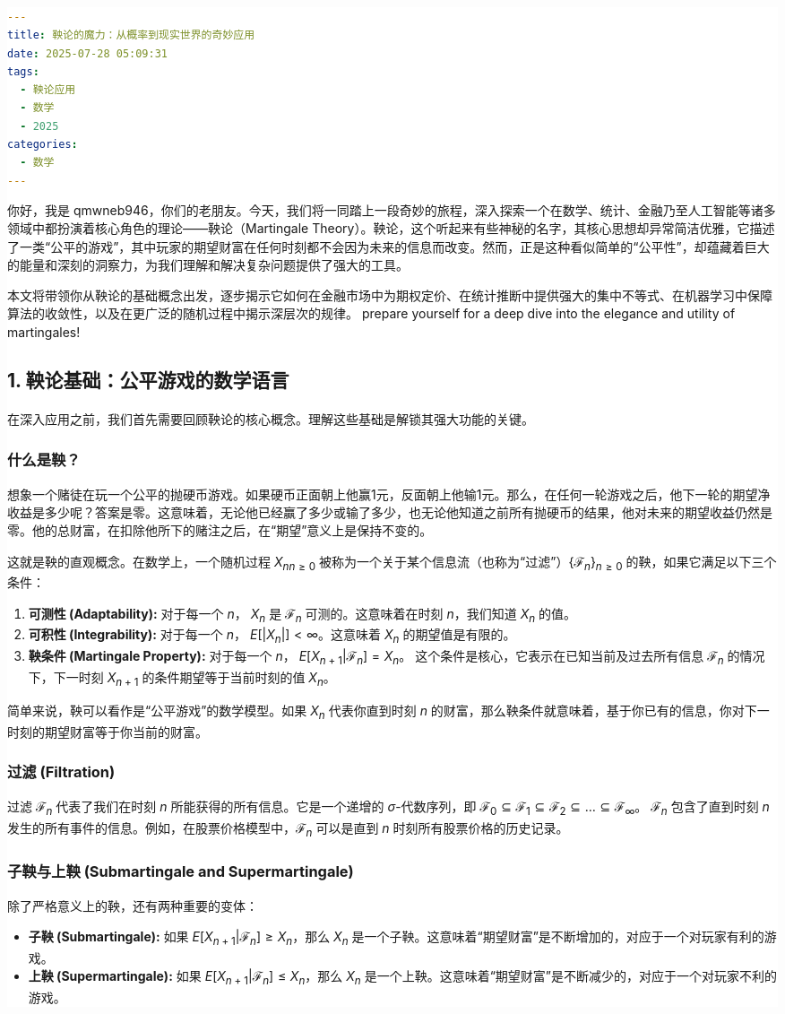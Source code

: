 ```yaml
---
title: 鞅论的魔力：从概率到现实世界的奇妙应用
date: 2025-07-28 05:09:31
tags:
  - 鞅论应用
  - 数学
  - 2025
categories:
  - 数学
---
```


你好，我是 qmwneb946，你们的老朋友。今天，我们将一同踏上一段奇妙的旅程，深入探索一个在数学、统计、金融乃至人工智能等诸多领域中都扮演着核心角色的理论——鞅论（Martingale Theory）。鞅论，这个听起来有些神秘的名字，其核心思想却异常简洁优雅，它描述了一类“公平的游戏”，其中玩家的期望财富在任何时刻都不会因为未来的信息而改变。然而，正是这种看似简单的“公平性”，却蕴藏着巨大的能量和深刻的洞察力，为我们理解和解决复杂问题提供了强大的工具。

本文将带领你从鞅论的基础概念出发，逐步揭示它如何在金融市场中为期权定价、在统计推断中提供强大的集中不等式、在机器学习中保障算法的收敛性，以及在更广泛的随机过程中揭示深层次的规律。 prepare yourself for a deep dive into the elegance and utility of martingales!

## 1. 鞅论基础：公平游戏的数学语言

在深入应用之前，我们首先需要回顾鞅论的核心概念。理解这些基础是解锁其强大功能的关键。

### 什么是鞅？

想象一个赌徒在玩一个公平的抛硬币游戏。如果硬币正面朝上他赢1元，反面朝上他输1元。那么，在任何一轮游戏之后，他下一轮的期望净收益是多少呢？答案是零。这意味着，无论他已经赢了多少或输了多少，也无论他知道之前所有抛硬币的结果，他对未来的期望收益仍然是零。他的总财富，在扣除他所下的赌注之后，在“期望”意义上是保持不变的。

这就是鞅的直观概念。在数学上，一个随机过程 ${X_n}_{n \ge 0}$ 被称为一个关于某个信息流（也称为“过滤”）$\{\mathcal{F}_n\}_{n \ge 0}$ 的鞅，如果它满足以下三个条件：

1.  **可测性 (Adaptability):** 对于每一个 $n$， $X_n$ 是 $\mathcal{F}_n$ 可测的。这意味着在时刻 $n$，我们知道 $X_n$ 的值。
2.  **可积性 (Integrability):** 对于每一个 $n$， $E[|X_n|] < \infty$。这意味着 $X_n$ 的期望值是有限的。
3.  **鞅条件 (Martingale Property):** 对于每一个 $n$， $E[X_{n+1} | \mathcal{F}_n] = X_n$。
    这个条件是核心，它表示在已知当前及过去所有信息 $\mathcal{F}_n$ 的情况下，下一时刻 $X_{n+1}$ 的条件期望等于当前时刻的值 $X_n$。

简单来说，鞅可以看作是“公平游戏”的数学模型。如果 $X_n$ 代表你直到时刻 $n$ 的财富，那么鞅条件就意味着，基于你已有的信息，你对下一时刻的期望财富等于你当前的财富。

### 过滤 (Filtration)

过滤 $\mathcal{F}_n$ 代表了我们在时刻 $n$ 所能获得的所有信息。它是一个递增的 $\sigma$-代数序列，即 $\mathcal{F}_0 \subseteq \mathcal{F}_1 \subseteq \mathcal{F}_2 \subseteq \dots \subseteq \mathcal{F}_\infty$。
$\mathcal{F}_n$ 包含了直到时刻 $n$ 发生的所有事件的信息。例如，在股票价格模型中，$\mathcal{F}_n$ 可以是直到 $n$ 时刻所有股票价格的历史记录。

### 子鞅与上鞅 (Submartingale and Supermartingale)

除了严格意义上的鞅，还有两种重要的变体：

*   **子鞅 (Submartingale):** 如果 $E[X_{n+1} | \mathcal{F}_n] \ge X_n$，那么 $X_n$ 是一个子鞅。这意味着“期望财富”是不断增加的，对应于一个对玩家有利的游戏。
*   **上鞅 (Supermartingale):** 如果 $E[X_{n+1} | \mathcal{F}_n] \le X_n$，那么 $X_n$ 是一个上鞅。这意味着“期望财富”是不断减少的，对应于一个对玩家不利的游戏。
